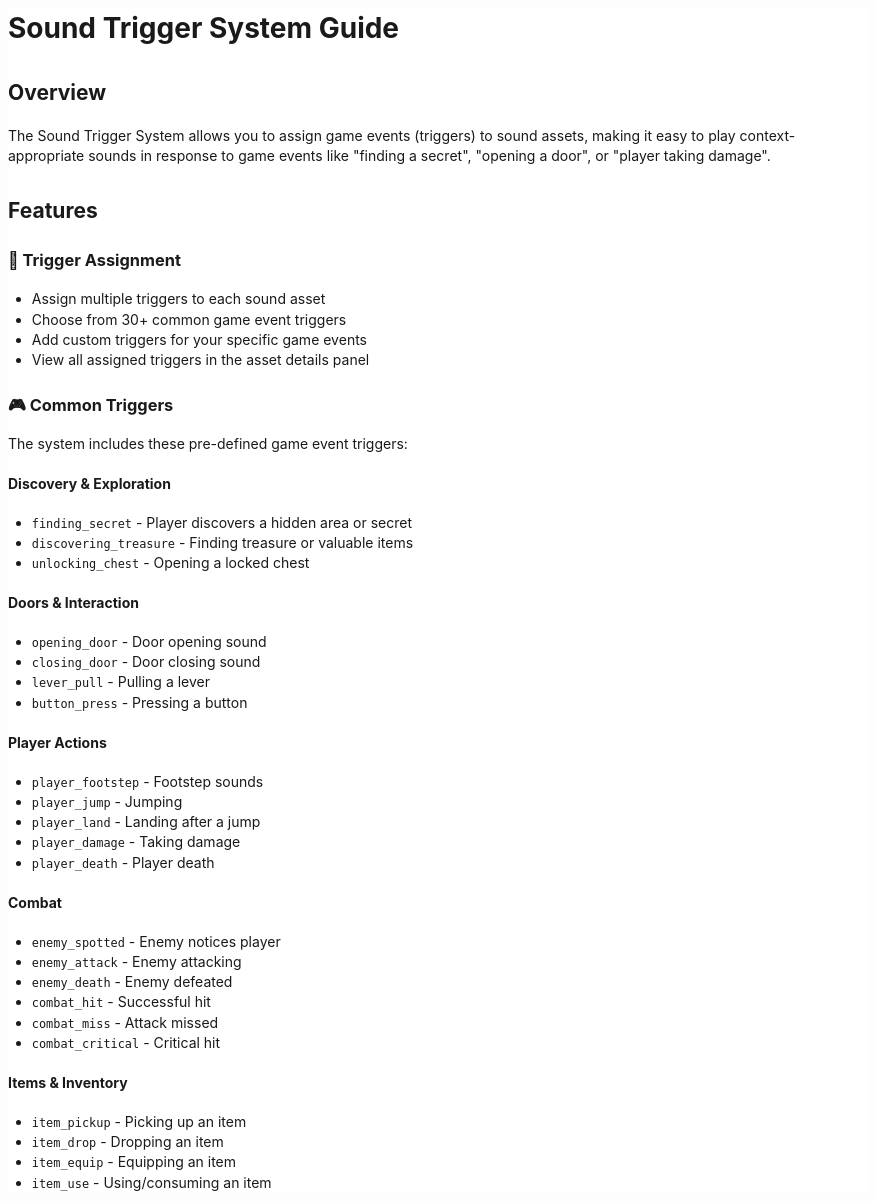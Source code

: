 # Sound Trigger System Guide

## Overview

The Sound Trigger System allows you to assign game events (triggers) to sound assets, making it easy to play context-appropriate sounds in response to game events like "finding a secret", "opening a door", or "player taking damage".

## Features

### 🎯 Trigger Assignment
- Assign multiple triggers to each sound asset
- Choose from 30+ common game event triggers
- Add custom triggers for your specific game events
- View all assigned triggers in the asset details panel

### 🎮 Common Triggers

The system includes these pre-defined game event triggers:

#### Discovery & Exploration
- `finding_secret` - Player discovers a hidden area or secret
- `discovering_treasure` - Finding treasure or valuable items
- `unlocking_chest` - Opening a locked chest

#### Doors & Interaction
- `opening_door` - Door opening sound
- `closing_door` - Door closing sound
- `lever_pull` - Pulling a lever
- `button_press` - Pressing a button

#### Player Actions
- `player_footstep` - Footstep sounds
- `player_jump` - Jumping
- `player_land` - Landing after a jump
- `player_damage` - Taking damage
- `player_death` - Player death

#### Combat
- `enemy_spotted` - Enemy notices player
- `enemy_attack` - Enemy attacking
- `enemy_death` - Enemy defeated
- `combat_hit` - Successful hit
- `combat_miss` - Attack missed
- `combat_critical` - Critical hit

#### Items & Inventory
- `item_pickup` - Picking up an item
- `item_drop` - Dropping an item
- `item_equip` - Equipping an item
- `item_use` - Using/consuming an item
